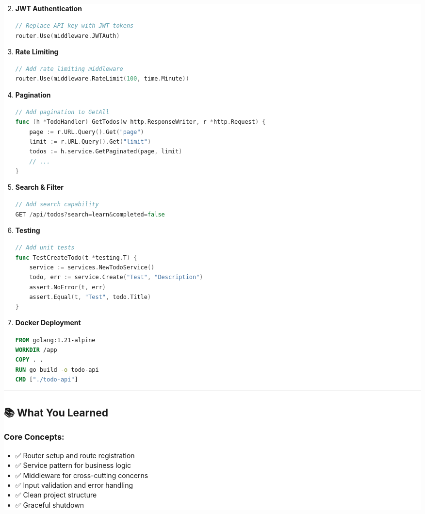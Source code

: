 2. **JWT Authentication**
   ```go
   // Replace API key with JWT tokens
   router.Use(middleware.JWTAuth)
   ```

3. **Rate Limiting**
   ```go
   // Add rate limiting middleware
   router.Use(middleware.RateLimit(100, time.Minute))
   ```

4. **Pagination**
   ```go
   // Add pagination to GetAll
   func (h *TodoHandler) GetTodos(w http.ResponseWriter, r *http.Request) {
       page := r.URL.Query().Get("page")
       limit := r.URL.Query().Get("limit")
       todos := h.service.GetPaginated(page, limit)
       // ...
   }
   ```

5. **Search & Filter**
   ```go
   // Add search capability
   GET /api/todos?search=learn&completed=false
   ```

6. **Testing**
   ```go
   // Add unit tests
   func TestCreateTodo(t *testing.T) {
       service := services.NewTodoService()
       todo, err := service.Create("Test", "Description")
       assert.NoError(t, err)
       assert.Equal(t, "Test", todo.Title)
   }
   ```

7. **Docker Deployment**
   ```dockerfile
   FROM golang:1.21-alpine
   WORKDIR /app
   COPY . .
   RUN go build -o todo-api
   CMD ["./todo-api"]
   ```

---

## 📚 What You Learned

### Core Concepts:
- ✅ Router setup and route registration
- ✅ Service pattern for business logic
- ✅ Middleware for cross-cutting concerns
- ✅ Input validation and error handling
- ✅ Clean project structure
- ✅ Graceful shutdown
